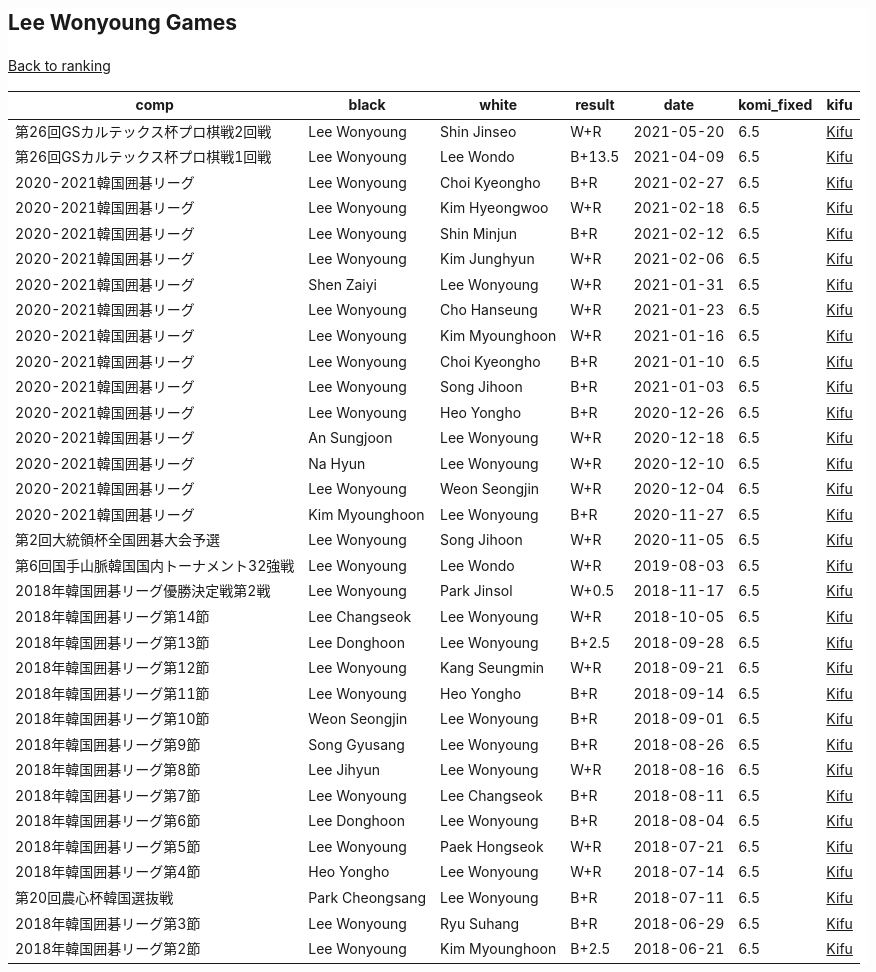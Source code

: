 ## Lee Wonyoung Games

[Back to ranking](../../index.md)




| **comp** | **black** | **white** | **result** | **date** | **komi_fixed** | **kifu** | 
| --- | --- | --- | --- | --- | --- | --- |
| 第26回GSカルテックス杯プロ棋戦2回戦 | Lee Wonyoung | Shin Jinseo | W+R | 2021-05-20 | 6.5 | [Kifu](https://kifudepot.net/kifucontents.php?id=9zpxcdW%2Fhx9FFhRdHjWh6w%3D%3D) | 
| 第26回GSカルテックス杯プロ棋戦1回戦 | Lee Wonyoung | Lee Wondo | B+13.5 | 2021-04-09 | 6.5 | [Kifu](https://kifudepot.net/kifucontents.php?id=hBSfbH8OgSOyDmJRY%2Bzg%2Bg%3D%3D) | 
| 2020-2021韓国囲碁リーグ | Lee Wonyoung | Choi Kyeongho | B+R | 2021-02-27 | 6.5 | [Kifu](https://kifudepot.net/kifucontents.php?id=yNUd%2BEJf1PL%2Btg1eEMMwoQ%3D%3D) | 
| 2020-2021韓国囲碁リーグ | Lee Wonyoung | Kim Hyeongwoo | W+R | 2021-02-18 | 6.5 | [Kifu](https://kifudepot.net/kifucontents.php?id=AsBRtYqdJNna%2BwqXVeC09g%3D%3D) | 
| 2020-2021韓国囲碁リーグ | Lee Wonyoung | Shin Minjun | B+R | 2021-02-12 | 6.5 | [Kifu](https://kifudepot.net/kifucontents.php?id=%2FNnpHb49WutggGN1ldBbVQ%3D%3D) | 
| 2020-2021韓国囲碁リーグ | Lee Wonyoung | Kim Junghyun | W+R | 2021-02-06 | 6.5 | [Kifu](https://kifudepot.net/kifucontents.php?id=DR0e8hvjBkApZ05AHRoupw%3D%3D) | 
| 2020-2021韓国囲碁リーグ | Shen Zaiyi | Lee Wonyoung | W+R | 2021-01-31 | 6.5 | [Kifu](https://kifudepot.net/kifucontents.php?id=VQroUZoMJ4xQJe7qsq8Otg%3D%3D) | 
| 2020-2021韓国囲碁リーグ | Lee Wonyoung | Cho Hanseung | W+R | 2021-01-23 | 6.5 | [Kifu](https://kifudepot.net/kifucontents.php?id=JAkewcOVgZcaKC4ywF6M2Q%3D%3D) | 
| 2020-2021韓国囲碁リーグ | Lee Wonyoung | Kim Myounghoon | W+R | 2021-01-16 | 6.5 | [Kifu](https://kifudepot.net/kifucontents.php?id=YeD84B93W38QOQkwg7LDaA%3D%3D) | 
| 2020-2021韓国囲碁リーグ | Lee Wonyoung | Choi Kyeongho | B+R | 2021-01-10 | 6.5 | [Kifu](https://kifudepot.net/kifucontents.php?id=qyGs4%2F%2FS3cVXYqsviizvCA%3D%3D) | 
| 2020-2021韓国囲碁リーグ | Lee Wonyoung | Song Jihoon | B+R | 2021-01-03 | 6.5 | [Kifu](https://kifudepot.net/kifucontents.php?id=oV8bonVsIIOICtfyeyFkcA%3D%3D) | 
| 2020-2021韓国囲碁リーグ | Lee Wonyoung | Heo Yongho | B+R | 2020-12-26 | 6.5 | [Kifu](https://kifudepot.net/kifucontents.php?id=jZdbLuTwsRf2GYleC8h3lQ%3D%3D) | 
| 2020-2021韓国囲碁リーグ | An Sungjoon | Lee Wonyoung | W+R | 2020-12-18 | 6.5 | [Kifu](https://kifudepot.net/kifucontents.php?id=TYT7mveeLY0v%2B3l4HUTDAQ%3D%3D) | 
| 2020-2021韓国囲碁リーグ | Na Hyun | Lee Wonyoung | W+R | 2020-12-10 | 6.5 | [Kifu](https://kifudepot.net/kifucontents.php?id=pKBl%2B2h7l0NqgG1LRoyJnw%3D%3D) | 
| 2020-2021韓国囲碁リーグ | Lee Wonyoung | Weon Seongjin | W+R | 2020-12-04 | 6.5 | [Kifu](https://kifudepot.net/kifucontents.php?id=zHL12BenazZ%2F5l3tQxoQ%2BQ%3D%3D) | 
| 2020-2021韓国囲碁リーグ | Kim Myounghoon | Lee Wonyoung | B+R | 2020-11-27 | 6.5 | [Kifu](https://kifudepot.net/kifucontents.php?id=RQgBX%2FH0O%2Be0jsQ2B3fkOQ%3D%3D) | 
| 第2回大統領杯全国囲碁大会予選 | Lee Wonyoung | Song Jihoon | W+R | 2020-11-05 | 6.5 | [Kifu](https://kifudepot.net/kifucontents.php?id=i37oLvpcv6mxtFOfUXHkhA%3D%3D) | 
| 第6回国手山脈韓国国内トーナメント32強戦 | Lee Wonyoung | Lee Wondo | W+R | 2019-08-03 | 6.5 | [Kifu](https://kifudepot.net/kifucontents.php?id=BRKxFlRpy2B9lmB87GidzQ%3D%3D) | 
| 2018年韓国囲碁リーグ優勝決定戦第2戦 | Lee Wonyoung | Park Jinsol | W+0.5 | 2018-11-17 | 6.5 | [Kifu](https://kifudepot.net/kifucontents.php?id=l6m%2FTp5VMtQSAfReP6RHvQ%3D%3D) | 
| 2018年韓国囲碁リーグ第14節 | Lee Changseok | Lee Wonyoung | W+R | 2018-10-05 | 6.5 | [Kifu](https://kifudepot.net/kifucontents.php?id=oD7oesTGryRZf5BLG2a85Q%3D%3D) | 
| 2018年韓国囲碁リーグ第13節 | Lee Donghoon | Lee Wonyoung | B+2.5 | 2018-09-28 | 6.5 | [Kifu](https://kifudepot.net/kifucontents.php?id=mubLv6d%2B6SsO4ldozzV6PA%3D%3D) | 
| 2018年韓国囲碁リーグ第12節 | Lee Wonyoung | Kang Seungmin | W+R | 2018-09-21 | 6.5 | [Kifu](https://kifudepot.net/kifucontents.php?id=zk1fv8NGtslWqLofs%2Bo9lQ%3D%3D) | 
| 2018年韓国囲碁リーグ第11節 | Lee Wonyoung | Heo Yongho | B+R | 2018-09-14 | 6.5 | [Kifu](https://kifudepot.net/kifucontents.php?id=Cz5DvmpBQlGtNuPk49i1AQ%3D%3D) | 
| 2018年韓国囲碁リーグ第10節 | Weon Seongjin | Lee Wonyoung | B+R | 2018-09-01 | 6.5 | [Kifu](https://kifudepot.net/kifucontents.php?id=zV0bvmgdFUwViI0BvtJBzQ%3D%3D) | 
| 2018年韓国囲碁リーグ第9節 | Song Gyusang | Lee Wonyoung | B+R | 2018-08-26 | 6.5 | [Kifu](https://kifudepot.net/kifucontents.php?id=ZcNo%2BthsoE3TwIxqPSeK0A%3D%3D) | 
| 2018年韓国囲碁リーグ第8節 | Lee Jihyun | Lee Wonyoung | W+R | 2018-08-16 | 6.5 | [Kifu](https://kifudepot.net/kifucontents.php?id=eNM80ei5RdyATzCv8G8tKg%3D%3D) | 
| 2018年韓国囲碁リーグ第7節 | Lee Wonyoung | Lee Changseok | B+R | 2018-08-11 | 6.5 | [Kifu](https://kifudepot.net/kifucontents.php?id=o5Cw5cPaSqGX4PIE3IUkgw%3D%3D) | 
| 2018年韓国囲碁リーグ第6節 | Lee Donghoon | Lee Wonyoung | B+R | 2018-08-04 | 6.5 | [Kifu](https://kifudepot.net/kifucontents.php?id=ZP%2BQ6VSZSgd2bm2UhzPOAQ%3D%3D) | 
| 2018年韓国囲碁リーグ第5節 | Lee Wonyoung | Paek Hongseok | W+R | 2018-07-21 | 6.5 | [Kifu](https://kifudepot.net/kifucontents.php?id=VP4GlZwMyC2b54hvLyL60g%3D%3D) | 
| 2018年韓国囲碁リーグ第4節 | Heo Yongho | Lee Wonyoung | W+R | 2018-07-14 | 6.5 | [Kifu](https://kifudepot.net/kifucontents.php?id=kZGtq%2B8r9xNN6TT7246Lmw%3D%3D) | 
| 第20回農心杯韓国選抜戦 | Park Cheongsang | Lee Wonyoung | B+R | 2018-07-11 | 6.5 | [Kifu](https://kifudepot.net/kifucontents.php?id=sGQuDllKVl7wAw1rBkmu%2BA%3D%3D) | 
| 2018年韓国囲碁リーグ第3節 | Lee Wonyoung | Ryu Suhang | B+R | 2018-06-29 | 6.5 | [Kifu](https://kifudepot.net/kifucontents.php?id=7yU%2BetCrDb9lx90t6B68AQ%3D%3D) | 
| 2018年韓国囲碁リーグ第2節 | Lee Wonyoung | Kim Myounghoon | B+2.5 | 2018-06-21 | 6.5 | [Kifu](https://kifudepot.net/kifucontents.php?id=FChR%2BoOM4nJQ4zeA3%2F9WvA%3D%3D) | 